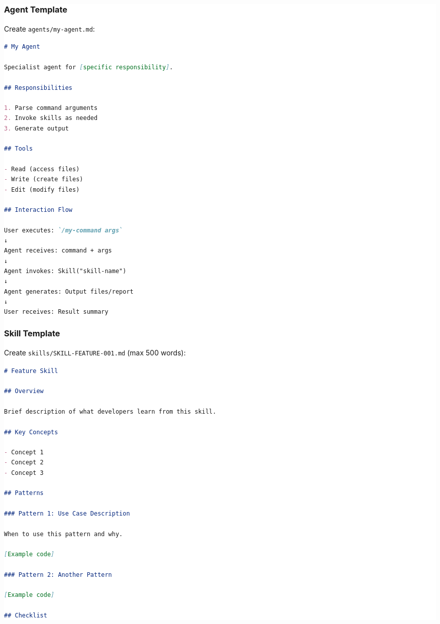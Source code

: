 ### Agent Template

Create `agents/my-agent.md`:

```markdown
# My Agent

Specialist agent for [specific responsibility].

## Responsibilities

1. Parse command arguments
2. Invoke skills as needed
3. Generate output

## Tools

- Read (access files)
- Write (create files)
- Edit (modify files)

## Interaction Flow

User executes: `/my-command args`
↓
Agent receives: command + args
↓
Agent invokes: Skill("skill-name")
↓
Agent generates: Output files/report
↓
User receives: Result summary
```

### Skill Template

Create `skills/SKILL-FEATURE-001.md` (max 500 words):

```markdown
# Feature Skill

## Overview

Brief description of what developers learn from this skill.

## Key Concepts

- Concept 1
- Concept 2
- Concept 3

## Patterns

### Pattern 1: Use Case Description

When to use this pattern and why.

[Example code]

### Pattern 2: Another Pattern

[Example code]

## Checklist

```